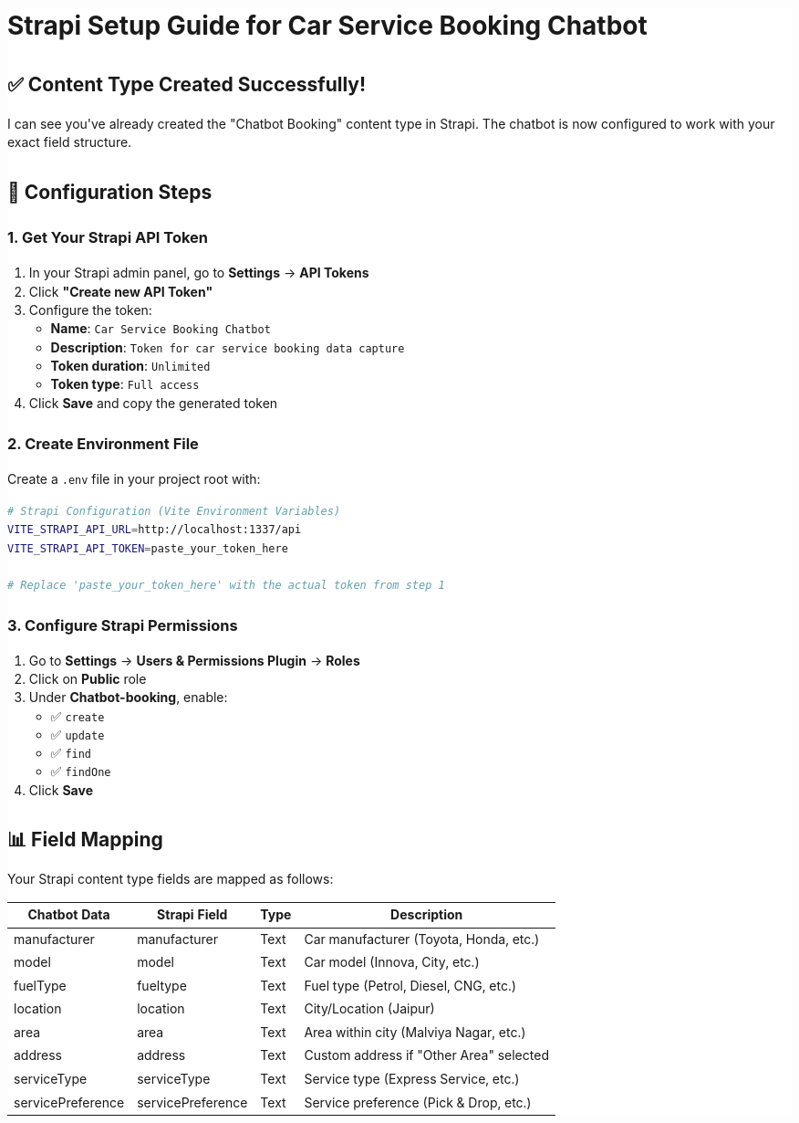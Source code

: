 # Strapi Setup Guide for Car Service Booking Chatbot

## ✅ Content Type Created Successfully!

I can see you've already created the "Chatbot Booking" content type in Strapi. The chatbot is now configured to work with your exact field structure.

## 🔧 Configuration Steps

### 1. Get Your Strapi API Token

1. In your Strapi admin panel, go to **Settings** → **API Tokens**
2. Click **"Create new API Token"**
3. Configure the token:
   - **Name**: `Car Service Booking Chatbot`
   - **Description**: `Token for car service booking data capture`
   - **Token duration**: `Unlimited`
   - **Token type**: `Full access`
4. Click **Save** and copy the generated token

### 2. Create Environment File

Create a `.env` file in your project root with:

```bash
# Strapi Configuration (Vite Environment Variables)
VITE_STRAPI_API_URL=http://localhost:1337/api
VITE_STRAPI_API_TOKEN=paste_your_token_here

# Replace 'paste_your_token_here' with the actual token from step 1
```

### 3. Configure Strapi Permissions

1. Go to **Settings** → **Users & Permissions Plugin** → **Roles**
2. Click on **Public** role
3. Under **Chatbot-booking**, enable:
   - ✅ `create`
   - ✅ `update`
   - ✅ `find`
   - ✅ `findOne`
4. Click **Save**

## 📊 Field Mapping

Your Strapi content type fields are mapped as follows:

| Chatbot Data | Strapi Field | Type | Description |
|--------------|--------------|------|-------------|
| manufacturer | manufacturer | Text | Car manufacturer (Toyota, Honda, etc.) |
| model | model | Text | Car model (Innova, City, etc.) |
| fuelType | fueltype | Text | Fuel type (Petrol, Diesel, CNG, etc.) |
| location | location | Text | City/Location (Jaipur) |
| area | area | Text | Area within city (Malviya Nagar, etc.) |
| address | address | Text | Custom address if "Other Area" selected |
| serviceType | serviceType | Text | Service type (Express Service, etc.) |
| servicePreference | servicePreference | Text | Service preference (Pick & Drop, etc.) |